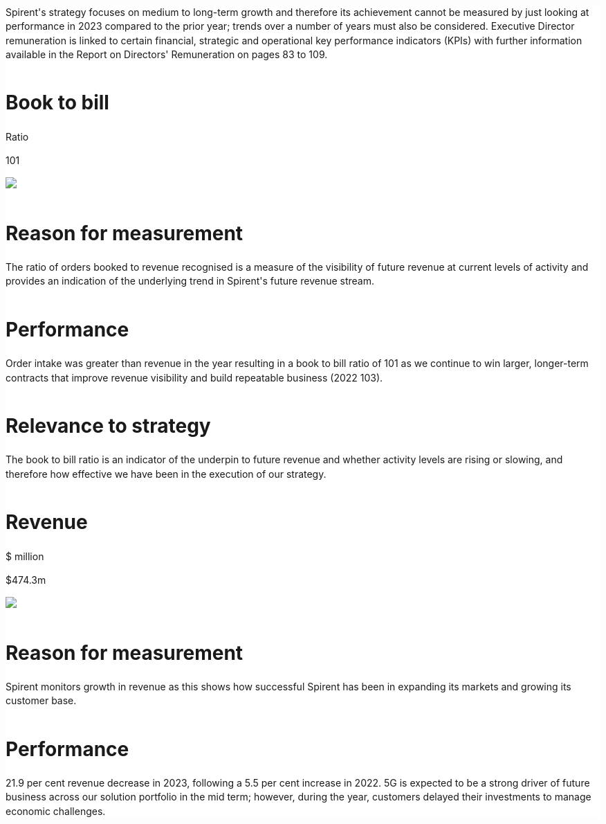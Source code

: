 Spirent's strategy focuses on medium to long-term growth and therefore its achievement cannot be measured by just looking at performance in 2023 compared to the prior year; trends over a number of years must also be considered. Executive Director remuneration is linked to certain financial, strategic and operational key performance indicators (KPIs) with further information available in the Report on Directors' Remuneration on pages 83 to 109.

# Book to bill

Ratio

101

![](https://cdn-mineru.openxlab.org.cn/result/2025-10-20/86cd2dc9-8013-4f3a-87ee-bc80edbd0fb1/8a458ac6fbbe19e6619f9cebd57606daa57f1fbc852e993428c90005ed56e825.jpg)

# Reason for measurement

The ratio of orders booked to revenue recognised is a measure of the visibility of future revenue at current levels of activity and provides an indication of the underlying trend in Spirent's future revenue stream.

# Performance

Order intake was greater than revenue in the year resulting in a book to bill ratio of 101 as we continue to win larger, longer-term contracts that improve revenue visibility and build repeatable business (2022 103).

# Relevance to strategy

The book to bill ratio is an indicator of the underpin to future revenue and whether activity levels are rising or slowing, and therefore how effective we have been in the execution of our strategy.

# Revenue

$ million

$474.3m

![](https://cdn-mineru.openxlab.org.cn/result/2025-10-20/86cd2dc9-8013-4f3a-87ee-bc80edbd0fb1/85337d88e5bc9216d14362b3863e7a60339ed59d4768c1b5434d4bc711a9f3de.jpg)

# Reason for measurement

Spirent monitors growth in revenue as this shows how successful Spirent has been in expanding its markets and growing its customer base.

# Performance

21.9 per cent revenue decrease in 2023, following a 5.5 per cent increase in 2022. 5G is expected to be a strong driver of future business across our solution portfolio in the mid term; however, during the year, customers delayed their investments to manage economic challenges.

